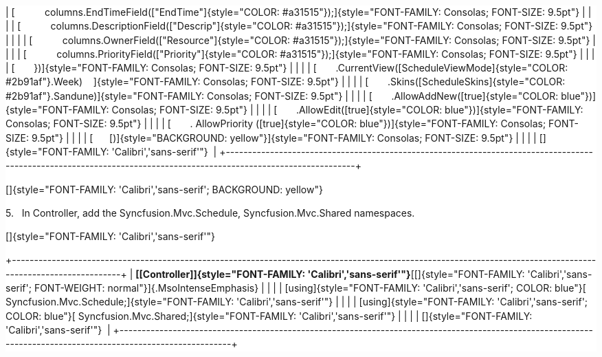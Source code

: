 | [           columns.EndTimeField([\"EndTime\"]{style="COLOR: #a31515"});]{style="FONT-FAMILY: Consolas; FONT-SIZE: 9.5pt"}                                       |
|                                                                                                                                                                  |
| [           columns.DescriptionField([\"Descrip\"]{style="COLOR: #a31515"});]{style="FONT-FAMILY: Consolas; FONT-SIZE: 9.5pt"}                                   |
|                                                                                                                                                                  |
| [           columns.OwnerField([\"Resource\"]{style="COLOR: #a31515"});]{style="FONT-FAMILY: Consolas; FONT-SIZE: 9.5pt"}                                        |
|                                                                                                                                                                  |
| [           columns.PriorityField([\"Priority\"]{style="COLOR: #a31515"});]{style="FONT-FAMILY: Consolas; FONT-SIZE: 9.5pt"}                                     |
|                                                                                                                                                                  |
| [       })]{style="FONT-FAMILY: Consolas; FONT-SIZE: 9.5pt"}                                                                                                     |
|                                                                                                                                                                  |
| [       .CurrentView([ScheduleViewMode]{style="COLOR: #2b91af"}.Week)    ]{style="FONT-FAMILY: Consolas; FONT-SIZE: 9.5pt"}                                      |
|                                                                                                                                                                  |
| [       .Skins([ScheduleSkins]{style="COLOR: #2b91af"}.Sandune)]{style="FONT-FAMILY: Consolas; FONT-SIZE: 9.5pt"}                                                |
|                                                                                                                                                                  |
| [       .AllowAddNew([true]{style="COLOR: blue"})]{style="FONT-FAMILY: Consolas; FONT-SIZE: 9.5pt"}                                                              |
|                                                                                                                                                                  |
| [       .AllowEdit([true]{style="COLOR: blue"})]{style="FONT-FAMILY: Consolas; FONT-SIZE: 9.5pt"}                                                                |
|                                                                                                                                                                  |
| [       . AllowPriority ([true]{style="COLOR: blue"})]{style="FONT-FAMILY: Consolas; FONT-SIZE: 9.5pt"}                                                          |
|                                                                                                                                                                  |
| [      [)]{style="BACKGROUND: yellow"}]{style="FONT-FAMILY: Consolas; FONT-SIZE: 9.5pt"}                                                                         |
|                                                                                                                                                                  |
| []{style="FONT-FAMILY: 'Calibri','sans-serif'"}                                                                                                                  |
+------------------------------------------------------------------------------------------------------------------------------------------------------------------+

[]{style="FONT-FAMILY: 'Calibri','sans-serif'; BACKGROUND: yellow"} 

5.   In Controller, add the Syncfusion.Mvc.Schedule, Syncfusion.Mvc.Shared namespaces.

[]{style="FONT-FAMILY: 'Calibri','sans-serif'"} 

+--------------------------------------------------------------------------------------------------------------------------------------------------------------+
| **[\[Controller\]]{style="FONT-FAMILY: 'Calibri','sans-serif'"}**[[]{style="FONT-FAMILY: 'Calibri','sans-serif'; FONT-WEIGHT: normal"}]{.MsoIntenseEmphasis} |
|                                                                                                                                                              |
| [using]{style="FONT-FAMILY: 'Calibri','sans-serif'; COLOR: blue"}[ Syncfusion.Mvc.Schedule;]{style="FONT-FAMILY: 'Calibri','sans-serif'"}                    |
|                                                                                                                                                              |
| [using]{style="FONT-FAMILY: 'Calibri','sans-serif'; COLOR: blue"}[ Syncfusion.Mvc.Shared;]{style="FONT-FAMILY: 'Calibri','sans-serif'"}                      |
|                                                                                                                                                              |
| []{style="FONT-FAMILY: 'Calibri','sans-serif'"}                                                                                                              |
+--------------------------------------------------------------------------------------------------------------------------------------------------------------+
